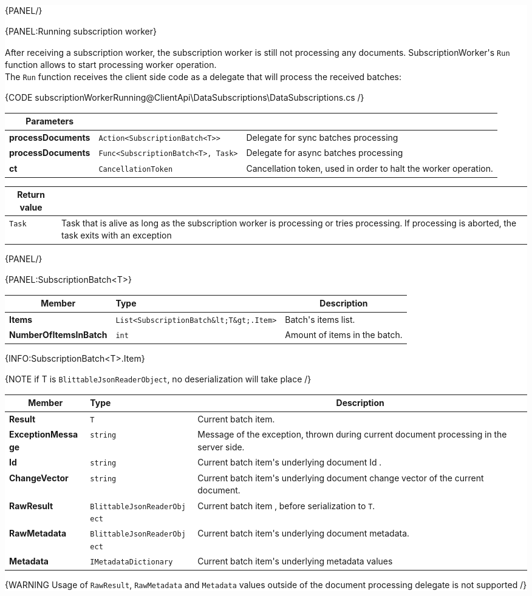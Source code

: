 {PANEL/}

{PANEL:Running subscription worker}

After receiving a subscription worker, the subscription worker is still not processing any documents. SubscriptionWorker's `Run` function allows to start processing worker operation.  
The `Run` function receives the client side code as a delegate that will process the received batches:

{CODE subscriptionWorkerRunning@ClientApi\DataSubscriptions\DataSubscriptions.cs /}


| Parameters | | |
| ------------- | ------------- | ----- |
| **processDocuments** | `Action<SubscriptionBatch<T>>` | Delegate for sync batches processing |
| **processDocuments** | `Func<SubscriptionBatch<T>, Task>` | Delegate for async batches processing |
| **ct** | `CancellationToken` | Cancellation token, used in order to halt the worker operation. |

| Return value | |
| ------------- | ----- |
| `Task` | Task that is alive as long as the subscription worker is processing or tries processing. If processing is aborted, the task exits with an exception | 

{PANEL/}


{PANEL:SubscriptionBatch&lt;T&gt;}

| Member | Type | Description |
|--------|:-----|-------------| 
| **Items** | `List<SubscriptionBatch&lt;T&gt;.Item>` | Batch's items list. |
| **NumberOfItemsInBatch** | `int` | Amount of items in the batch. |

{INFO:SubscriptionBatch&lt;T&gt;.Item}

{NOTE if T is `BlittableJsonReaderObject`, no deserialization will take place /}

| Member | Type | Description |
|--------|:-----|-------------| 
| **Result** | `T` | Current batch item. |
| **ExceptionMessage** | `string` | Message of the exception, thrown during current document processing in the server side. |
| **Id** | `string` | Current batch item's underlying document Id . |
| **ChangeVector** | `string` | Current batch item's underlying document change vector of the current document. |
| **RawResult** | `BlittableJsonReaderObject` | Current batch item , before serialization to `T`. |
| **RawMetadata** | `BlittableJsonReaderObject` | Current batch item's underlying document metadata. |
| **Metadata** | `IMetadataDictionary` | Current batch item's underlying metadata values |


{WARNING Usage of `RawResult`, `RawMetadata` and `Metadata` values outside of the document processing delegate is not supported /}
